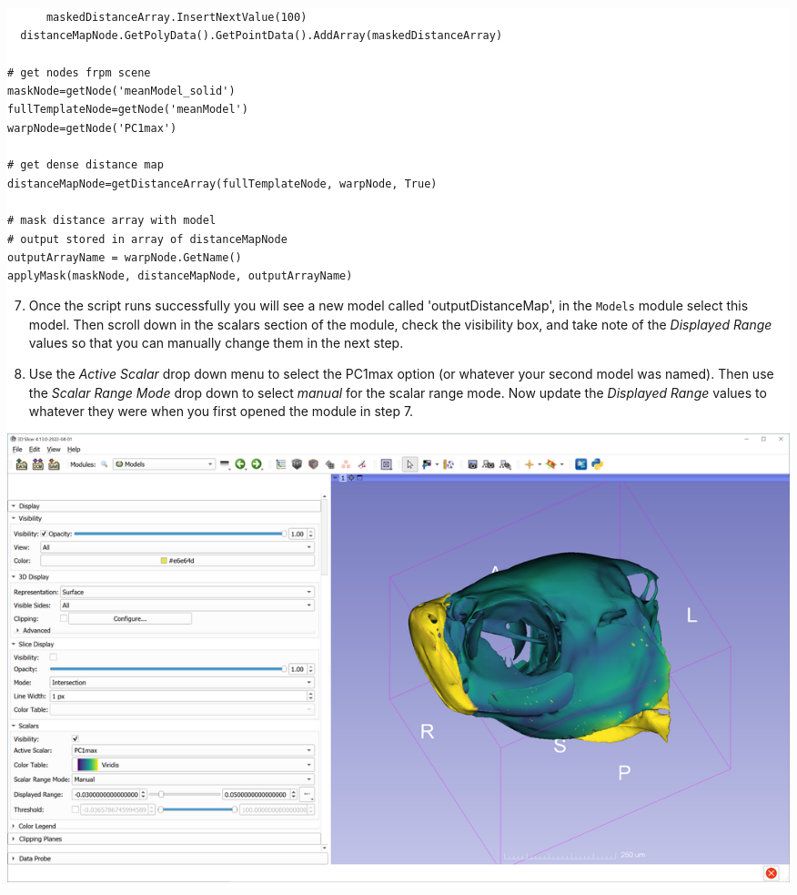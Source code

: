 ```
      maskedDistanceArray.InsertNextValue(100)
  distanceMapNode.GetPolyData().GetPointData().AddArray(maskedDistanceArray)
  
# get nodes frpm scene
maskNode=getNode('meanModel_solid')
fullTemplateNode=getNode('meanModel')
warpNode=getNode('PC1max')

# get dense distance map
distanceMapNode=getDistanceArray(fullTemplateNode, warpNode, True)

# mask distance array with model
# output stored in array of distanceMapNode
outputArrayName = warpNode.GetName()
applyMask(maskNode, distanceMapNode, outputArrayName)

```
7. Once the script runs successfully you will see a new model called 'outputDistanceMap', in the `Models` module select this model. Then scroll down in the scalars section of the module, check the visibility box, and take note of the *Displayed Range* values so that you can manually change them in the next step. 

8. Use the *Active Scalar* drop down menu to select the PC1max option (or whatever your second model was named). Then use the *Scalar Range Mode* drop down to select *manual* for the scalar range mode. Now update the *Displayed Range* values to whatever they were when you first opened the module in step 7. 

<img src="./images/image3.PNG" width="900">

